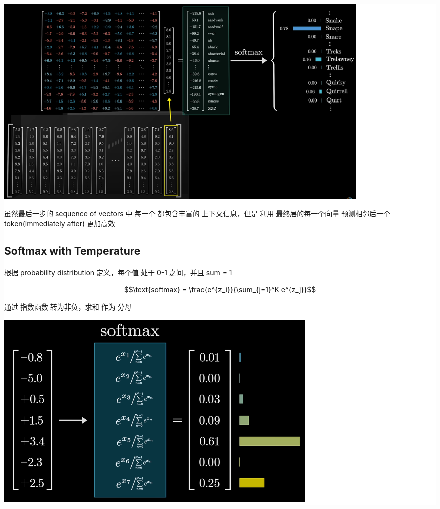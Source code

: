 <img src="Pics/3b1b046.png" width=700>

虽然最后一步的 sequence of vectors 中 每一个 都包含丰富的 上下文信息，但是 利用 最终层的每一个向量 预测相邻后一个token(immediately after) 更加高效


## Softmax with Temperature

根据 probability distribution 定义，每个值 处于 0-1 之间，并且 sum = 1

$$\text{softmax} = \frac{e^{z_i}}{\sum_{j=1}^K e^{z_j}}$$

通过 指数函数 转为非负，求和 作为 分母

<img src="Pics/3b1b047.png" width=600>
